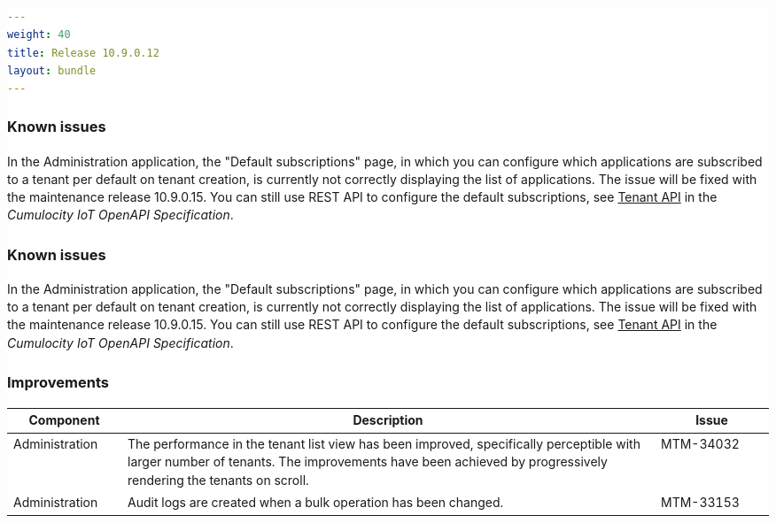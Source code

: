 ```yaml
---
weight: 40
title: Release 10.9.0.12
layout: bundle
---
```




### Known issues

In the Administration application, the "Default subscriptions" page, in which you can configure which applications are subscribed to a tenant per default on tenant creation, is currently not correctly displaying the list of applications. The issue will be fixed with the maintenance release 10.9.0.15. You can still use REST API to configure the default subscriptions, see [Tenant API](https://cumulocity.com/api/#tag/Tenant-API) in the <i>Cumulocity IoT OpenAPI Specification</i>.

### Known issues

In the Administration application, the "Default subscriptions" page, in which you can configure which applications are subscribed to a tenant per default on tenant creation, is currently not correctly displaying the list of applications. The issue will be fixed with the maintenance release 10.9.0.15. You can still use REST API to configure the default subscriptions, see [Tenant API](https://cumulocity.com/api/#tag/Tenant-API) in the <i>Cumulocity IoT OpenAPI Specification</i>.

### Improvements

<div><table ><colgroup>
<col style="width: 15%;"><col style="width: 70%;"><col style="width: 15%;"></colgroup>
<thead><tr>
<th>
Component</th>
<th>
Description</th>
<th>
Issue</th>
</tr>
</thead><tbody>

<tr>
<td>
Administration</td>
<td > The performance in the tenant list view has been improved, specifically perceptible with larger number of tenants.
The improvements have been achieved by progressively rendering the tenants on scroll. </td>
<td>
MTM-34032</td>
</tr>

<tr>
<td>
Administration</td>
<td > Audit logs are created when a bulk operation has been changed. </td>
<td>
MTM-33153</td>
</tr>
